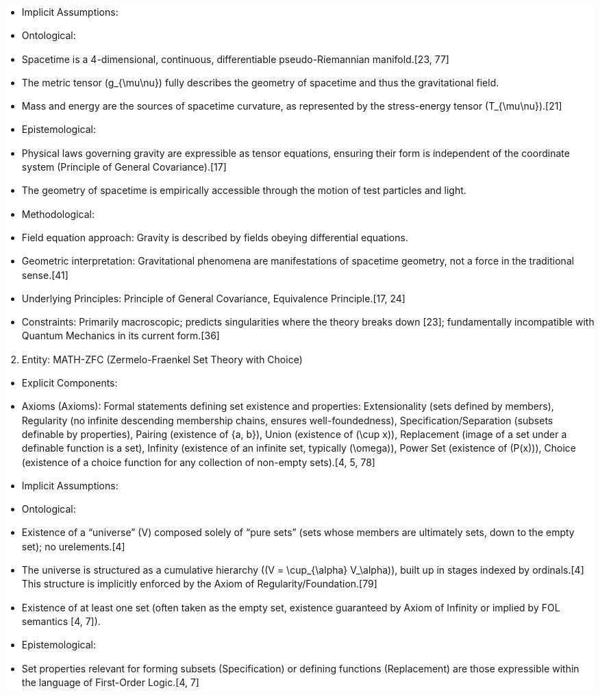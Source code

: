 - Implicit Assumptions:

- Ontological:

- Spacetime is a 4-dimensional, continuous, differentiable pseudo-Riemannian manifold.[23, 77]

- The metric tensor (g_{\mu\nu}) fully describes the geometry of spacetime and thus the gravitational field.

- Mass and energy are the sources of spacetime curvature, as represented by the stress-energy tensor (T_{\mu\nu}).[21]

- Epistemological:

- Physical laws governing gravity are expressible as tensor equations, ensuring their form is independent of the coordinate system (Principle of General Covariance).[17]

- The geometry of spacetime is empirically accessible through the motion of test particles and light.

- Methodological:

- Field equation approach: Gravity is described by fields obeying differential equations.

- Geometric interpretation: Gravitational phenomena are manifestations of spacetime geometry, not a force in the traditional sense.[41]

- Underlying Principles: Principle of General Covariance, Equivalence Principle.[17, 24]

- Constraints: Primarily macroscopic; predicts singularities where the theory breaks down [23]; fundamentally incompatible with Quantum Mechanics in its current form.[36]

2. Entity: MATH-ZFC (Zermelo-Fraenkel Set Theory with Choice)

- Explicit Components:

- Axioms (Axioms): Formal statements defining set existence and properties: Extensionality (sets defined by members), Regularity (no infinite descending membership chains, ensures well-foundedness), Specification/Separation (subsets definable by properties), Pairing (existence of {a, b}), Union (existence of (\cup x)), Replacement (image of a set under a definable function is a set), Infinity (existence of an infinite set, typically (\omega)), Power Set (existence of (P(x))), Choice (existence of a choice function for any collection of non-empty sets).[4, 5, 78]

- Implicit Assumptions:

- Ontological:

- Existence of a “universe” (V) composed solely of “pure sets” (sets whose members are ultimately sets, down to the empty set); no urelements.[4]

- The universe is structured as a cumulative hierarchy ((V = \cup_{\alpha} V_\alpha)), built up in stages indexed by ordinals.[4] This structure is implicitly enforced by the Axiom of Regularity/Foundation.[79]

- Existence of at least one set (often taken as the empty set, existence guaranteed by Axiom of Infinity or implied by FOL semantics [4, 7]).

- Epistemological:

- Set properties relevant for forming subsets (Specification) or defining functions (Replacement) are those expressible within the language of First-Order Logic.[4, 7]
